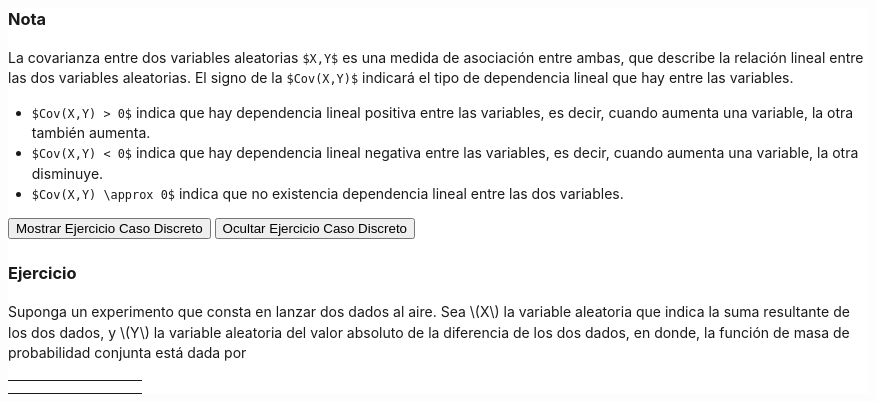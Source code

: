 ### Nota

La covarianza entre dos variables aleatorias `$X,Y$` es una medida de
asociación entre ambas, que describe la relación lineal entre las dos
variables aleatorias. El signo de la `$Cov(X,Y)$` indicará el tipo de
dependencia lineal que hay entre las variables.

-   `$Cov(X,Y) > 0$` indica que hay dependencia lineal positiva entre
    las variables, es decir, cuando aumenta una variable, la otra
    también aumenta.
-   `$Cov(X,Y) < 0$` indica que hay dependencia lineal negativa entre
    las variables, es decir, cuando aumenta una variable, la otra
    disminuye.
-   `$Cov(X,Y) \approx 0$` indica que no existencia dependencia lineal
    entre las dos variables.

<button id="Show1" class="btn btn-secondary">
Mostrar Ejercicio Caso Discreto
</button>
<button id="Hide1" class="btn btn-info">
Ocultar Ejercicio Caso Discreto
</button>
<main id="botoncito1">
<h3 data-toc-skip>
Ejercicio
</h3>
<p>
Suponga un experimento que consta en lanzar dos dados al aire. Sea \(X\)
la variable aleatoria que indica la suma resultante de los dos dados, y
\(Y\) la variable aleatoria del valor absoluto de la diferencia de los
dos dados, en donde, la función de masa de probabilidad conjunta está
dada por
</p>
<table class="table table-striped" style="width: auto !important; margin-left: auto; margin-right: auto; font-size:120%!important">
<tbody>
<tr>
<td rowspan="2" colspan="2" style="text-align:center; vertical-align: middle;">
<script type="math/tex">p(x,y)</script>
</td>
<td style="text-align:center;" colspan="11">
<script type="math/tex">X</script>
</td>
<td style="text-align:center;vertical-align: middle !important;" rowspan="2">
<script type="math/tex">h(y)</script>
</td>
</tr>
<tr>
<td style="text-align:center;">
<script type="math/tex">\mathbf{2}</script>
</td>
<td style="text-align:center;">
<script type="math/tex">\mathbf{3}</script>
</td>
<td style="text-align:center;">
<script type="math/tex">\mathbf{4}</script>
</td>
<td style="text-align:center;">
<script type="math/tex">\mathbf{5}</script>
</td>
<td style="text-align:center;">
<script type="math/tex">\mathbf{6}</script>
</td>
<td style="text-align:center;">